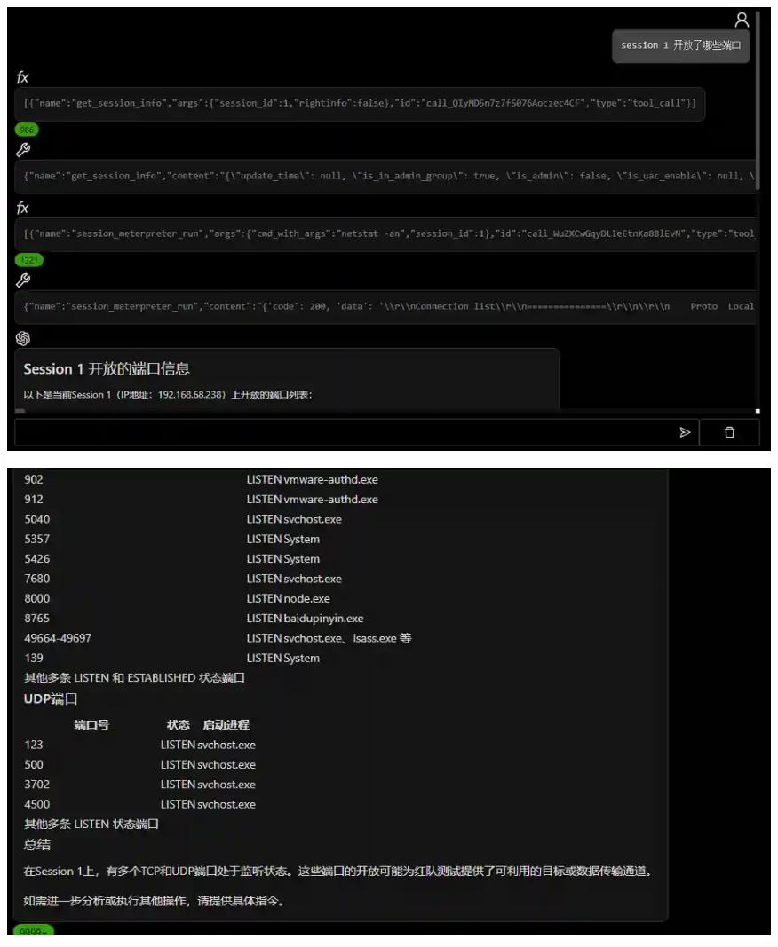 ![](img\intelligent_epoch_ai_large_model_driven_red_team_attack_techniques\6.webp)

![](img\intelligent_epoch_ai_large_model_driven_red_team_attack_techniques\7.webp)
